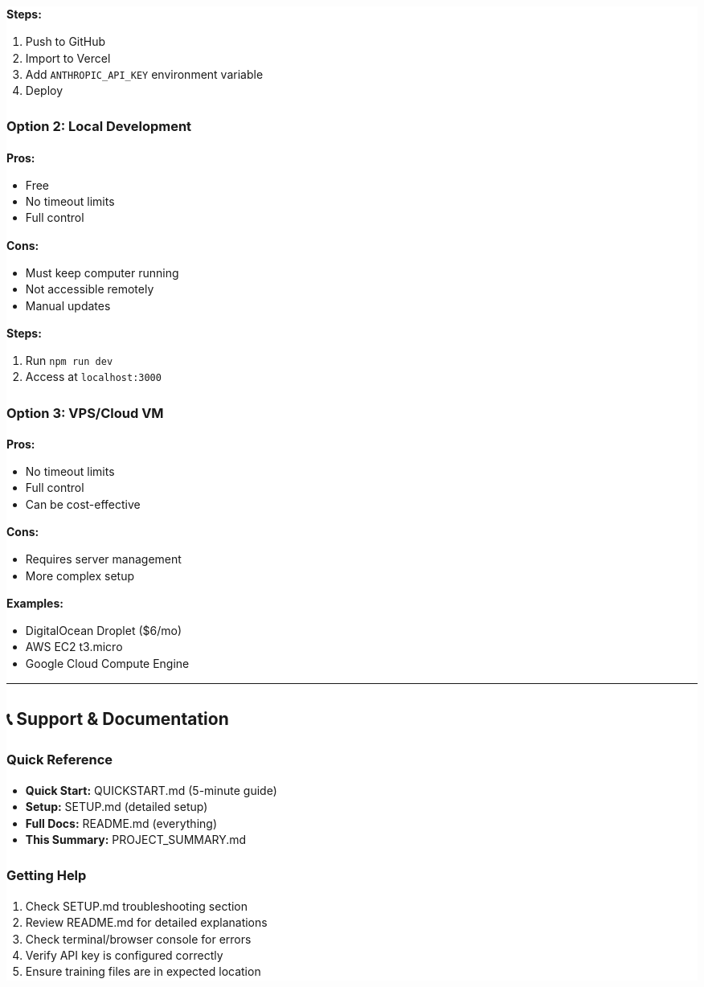 **Steps:**
1. Push to GitHub
2. Import to Vercel
3. Add `ANTHROPIC_API_KEY` environment variable
4. Deploy

### Option 2: Local Development
**Pros:**
- Free
- No timeout limits
- Full control

**Cons:**
- Must keep computer running
- Not accessible remotely
- Manual updates

**Steps:**
1. Run `npm run dev`
2. Access at `localhost:3000`

### Option 3: VPS/Cloud VM
**Pros:**
- No timeout limits
- Full control
- Can be cost-effective

**Cons:**
- Requires server management
- More complex setup

**Examples:**
- DigitalOcean Droplet ($6/mo)
- AWS EC2 t3.micro
- Google Cloud Compute Engine

---

## 📞 Support & Documentation

### Quick Reference
- **Quick Start:** QUICKSTART.md (5-minute guide)
- **Setup:** SETUP.md (detailed setup)
- **Full Docs:** README.md (everything)
- **This Summary:** PROJECT_SUMMARY.md

### Getting Help
1. Check SETUP.md troubleshooting section
2. Review README.md for detailed explanations
3. Check terminal/browser console for errors
4. Verify API key is configured correctly
5. Ensure training files are in expected location
